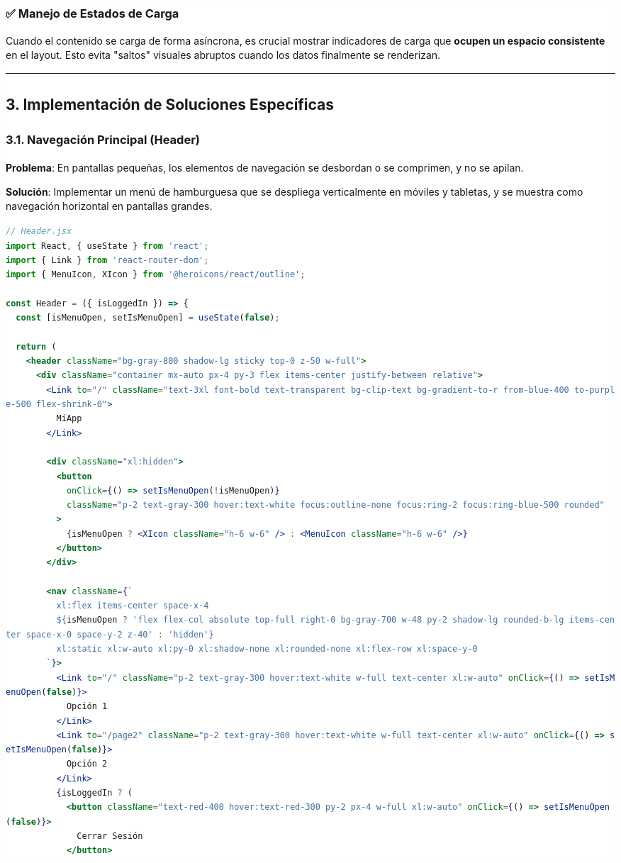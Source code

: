 ### ✅ Manejo de Estados de Carga

Cuando el contenido se carga de forma asíncrona, es crucial mostrar indicadores de carga que **ocupen un espacio consistente** en el layout. Esto evita "saltos" visuales abruptos cuando los datos finalmente se renderizan.

---

## 3. Implementación de Soluciones Específicas

### 3.1. Navegación Principal (Header)

**Problema**: En pantallas pequeñas, los elementos de navegación se desbordan o se comprimen, y no se apilan.

**Solución**: Implementar un menú de hamburguesa que se despliega verticalmente en móviles y tabletas, y se muestra como navegación horizontal en pantallas grandes.

```jsx
// Header.jsx
import React, { useState } from 'react';
import { Link } from 'react-router-dom';
import { MenuIcon, XIcon } from '@heroicons/react/outline';

const Header = ({ isLoggedIn }) => {
  const [isMenuOpen, setIsMenuOpen] = useState(false);

  return (
    <header className="bg-gray-800 shadow-lg sticky top-0 z-50 w-full">
      <div className="container mx-auto px-4 py-3 flex items-center justify-between relative">
        <Link to="/" className="text-3xl font-bold text-transparent bg-clip-text bg-gradient-to-r from-blue-400 to-purple-500 flex-shrink-0">
          MiApp
        </Link>

        <div className="xl:hidden">
          <button 
            onClick={() => setIsMenuOpen(!isMenuOpen)}
            className="p-2 text-gray-300 hover:text-white focus:outline-none focus:ring-2 focus:ring-blue-500 rounded"
          >
            {isMenuOpen ? <XIcon className="h-6 w-6" /> : <MenuIcon className="h-6 w-6" />}
          </button>
        </div>

        <nav className={`
          xl:flex items-center space-x-4 
          ${isMenuOpen ? 'flex flex-col absolute top-full right-0 bg-gray-700 w-48 py-2 shadow-lg rounded-b-lg items-center space-x-0 space-y-2 z-40' : 'hidden'} 
          xl:static xl:w-auto xl:py-0 xl:shadow-none xl:rounded-none xl:flex-row xl:space-y-0
        `}>
          <Link to="/" className="p-2 text-gray-300 hover:text-white w-full text-center xl:w-auto" onClick={() => setIsMenuOpen(false)}>
            Opción 1
          </Link>
          <Link to="/page2" className="p-2 text-gray-300 hover:text-white w-full text-center xl:w-auto" onClick={() => setIsMenuOpen(false)}>
            Opción 2
          </Link>
          {isLoggedIn ? (
            <button className="text-red-400 hover:text-red-300 py-2 px-4 w-full xl:w-auto" onClick={() => setIsMenuOpen(false)}>
              Cerrar Sesión
            </button>
```